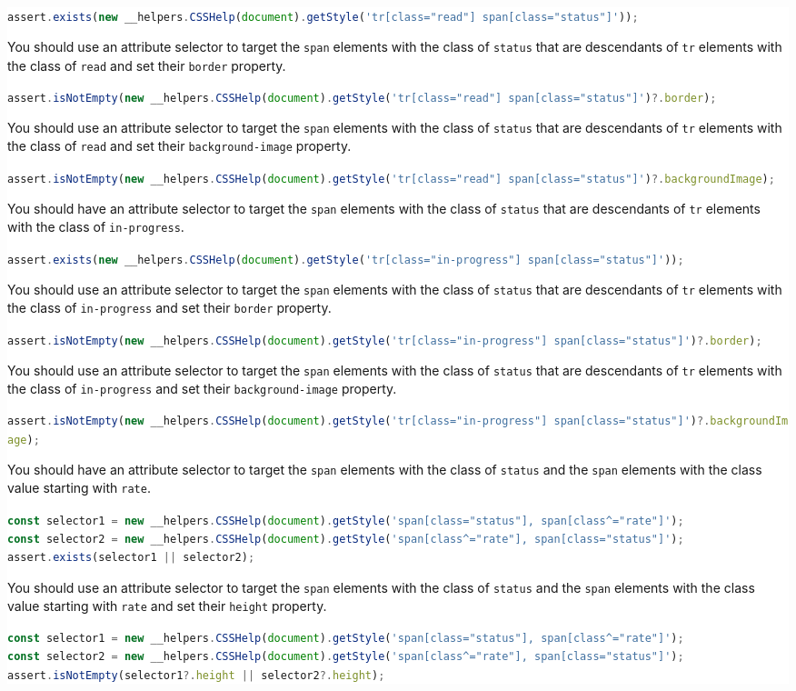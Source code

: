 ```js
assert.exists(new __helpers.CSSHelp(document).getStyle('tr[class="read"] span[class="status"]'));
```

You should use an attribute selector to target the `span` elements with the class of `status` that are descendants of `tr` elements with the class of `read` and set their `border` property.

```js
assert.isNotEmpty(new __helpers.CSSHelp(document).getStyle('tr[class="read"] span[class="status"]')?.border);
```

You should use an attribute selector to target the `span` elements with the class of `status` that are descendants of `tr` elements with the class of `read` and set their `background-image` property.

```js
assert.isNotEmpty(new __helpers.CSSHelp(document).getStyle('tr[class="read"] span[class="status"]')?.backgroundImage);
```

You should have an attribute selector to target the `span` elements with the class of `status` that are descendants of `tr` elements with the class of `in-progress`.

```js
assert.exists(new __helpers.CSSHelp(document).getStyle('tr[class="in-progress"] span[class="status"]'));
```

You should use an attribute selector to target the `span` elements with the class of `status` that are descendants of `tr` elements with the class of `in-progress` and set their `border` property.

```js
assert.isNotEmpty(new __helpers.CSSHelp(document).getStyle('tr[class="in-progress"] span[class="status"]')?.border);
```

You should use an attribute selector to target the `span` elements with the class of `status` that are descendants of `tr` elements with the class of `in-progress` and set their `background-image` property.

```js
assert.isNotEmpty(new __helpers.CSSHelp(document).getStyle('tr[class="in-progress"] span[class="status"]')?.backgroundImage);
```

You should have an attribute selector to target the `span` elements with the class of `status` and the `span` elements with the class value starting with `rate`.

```js
const selector1 = new __helpers.CSSHelp(document).getStyle('span[class="status"], span[class^="rate"]');
const selector2 = new __helpers.CSSHelp(document).getStyle('span[class^="rate"], span[class="status"]');
assert.exists(selector1 || selector2);
```

You should use an attribute selector to target the `span` elements with the class of `status` and the `span` elements with the class value starting with `rate` and set their `height` property.

```js
const selector1 = new __helpers.CSSHelp(document).getStyle('span[class="status"], span[class^="rate"]');
const selector2 = new __helpers.CSSHelp(document).getStyle('span[class^="rate"], span[class="status"]');
assert.isNotEmpty(selector1?.height || selector2?.height);
```

